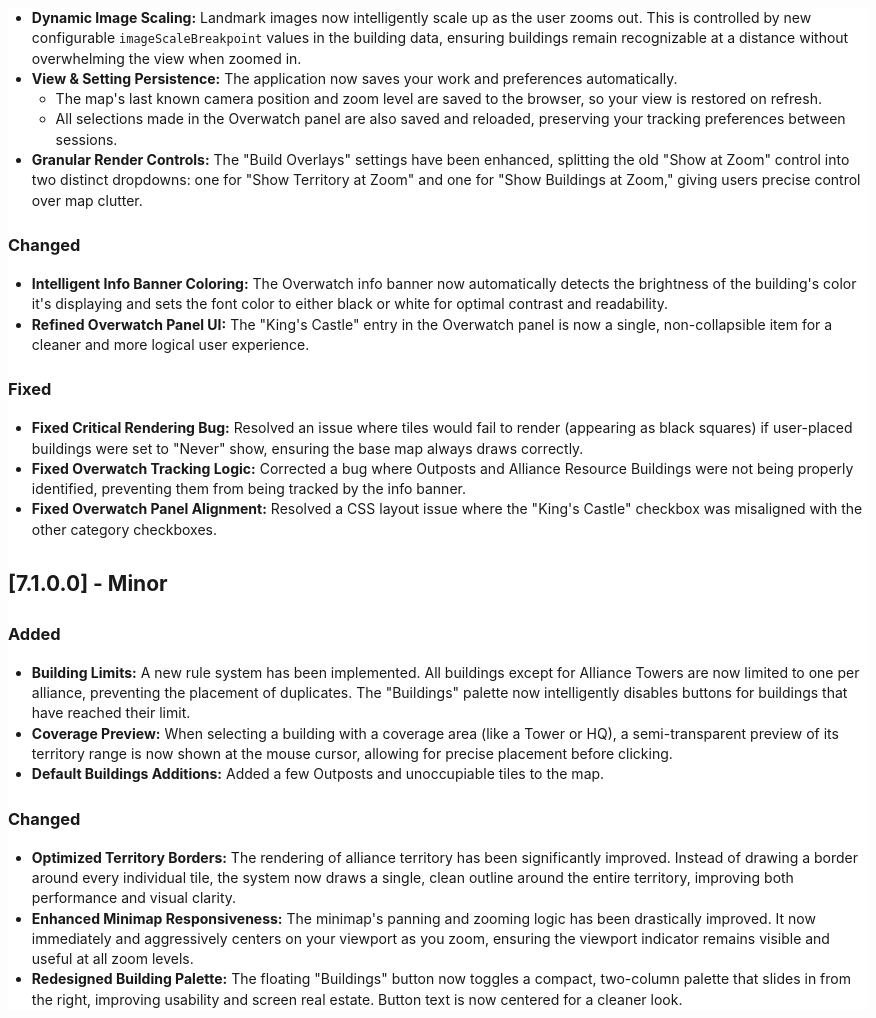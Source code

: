 - **Dynamic Image Scaling:** Landmark images now intelligently scale up as the user zooms out. This is controlled by new configurable `imageScaleBreakpoint` values in the building data, ensuring buildings remain recognizable at a distance without overwhelming the view when zoomed in.
- **View & Setting Persistence:** The application now saves your work and preferences automatically.
  - The map's last known camera position and zoom level are saved to the browser, so your view is restored on refresh.
  - All selections made in the Overwatch panel are also saved and reloaded, preserving your tracking preferences between sessions.
- **Granular Render Controls:** The "Build Overlays" settings have been enhanced, splitting the old "Show at Zoom" control into two distinct dropdowns: one for "Show Territory at Zoom" and one for "Show Buildings at Zoom," giving users precise control over map clutter.

### Changed
- **Intelligent Info Banner Coloring:** The Overwatch info banner now automatically detects the brightness of the building's color it's displaying and sets the font color to either black or white for optimal contrast and readability.
- **Refined Overwatch Panel UI:** The "King's Castle" entry in the Overwatch panel is now a single, non-collapsible item for a cleaner and more logical user experience.

### Fixed
- **Fixed Critical Rendering Bug:** Resolved an issue where tiles would fail to render (appearing as black squares) if user-placed buildings were set to "Never" show, ensuring the base map always draws correctly.
- **Fixed Overwatch Tracking Logic:** Corrected a bug where Outposts and Alliance Resource Buildings were not being properly identified, preventing them from being tracked by the info banner.
- **Fixed Overwatch Panel Alignment:** Resolved a CSS layout issue where the "King's Castle" checkbox was misaligned with the other category checkboxes.

## [7.1.0.0] - Minor

### Added
- **Building Limits:** A new rule system has been implemented. All buildings except for Alliance Towers are now limited to one per alliance, preventing the placement of duplicates. The "Buildings" palette now intelligently disables buttons for buildings that have reached their limit.
- **Coverage Preview:** When selecting a building with a coverage area (like a Tower or HQ), a semi-transparent preview of its territory range is now shown at the mouse cursor, allowing for precise placement before clicking.
- **Default Buildings Additions:** Added a few Outposts and unoccupiable tiles to the map.

### Changed
- **Optimized Territory Borders:** The rendering of alliance territory has been significantly improved. Instead of drawing a border around every individual tile, the system now draws a single, clean outline around the entire territory, improving both performance and visual clarity.
- **Enhanced Minimap Responsiveness:** The minimap's panning and zooming logic has been drastically improved. It now immediately and aggressively centers on your viewport as you zoom, ensuring the viewport indicator remains visible and useful at all zoom levels.
- **Redesigned Building Palette:** The floating "Buildings" button now toggles a compact, two-column palette that slides in from the right, improving usability and screen real estate. Button text is now centered for a cleaner look.

